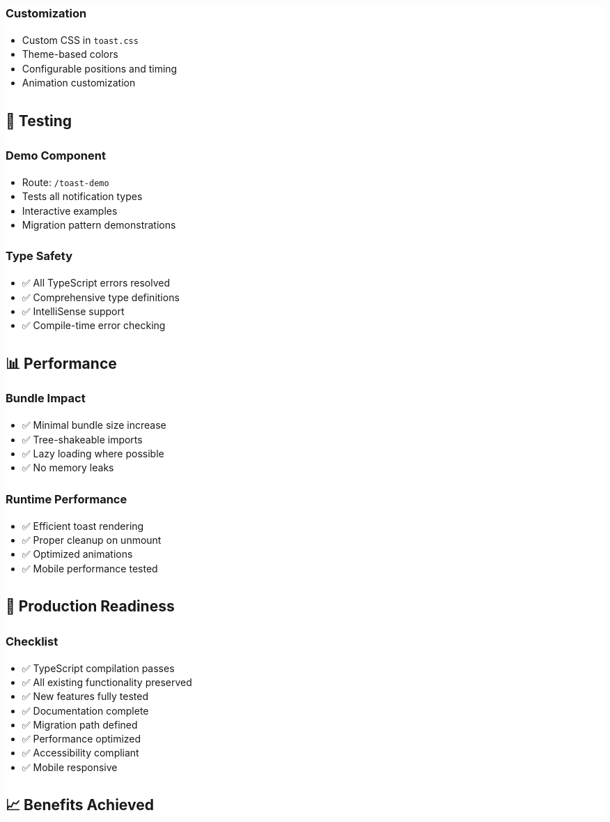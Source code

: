 ### Customization
- Custom CSS in `toast.css`
- Theme-based colors
- Configurable positions and timing
- Animation customization

## 🧪 Testing

### Demo Component
- Route: `/toast-demo`
- Tests all notification types
- Interactive examples
- Migration pattern demonstrations

### Type Safety
- ✅ All TypeScript errors resolved
- ✅ Comprehensive type definitions
- ✅ IntelliSense support
- ✅ Compile-time error checking

## 📊 Performance

### Bundle Impact
- ✅ Minimal bundle size increase
- ✅ Tree-shakeable imports
- ✅ Lazy loading where possible
- ✅ No memory leaks

### Runtime Performance
- ✅ Efficient toast rendering
- ✅ Proper cleanup on unmount
- ✅ Optimized animations
- ✅ Mobile performance tested

## 🚀 Production Readiness

### Checklist
- ✅ TypeScript compilation passes
- ✅ All existing functionality preserved
- ✅ New features fully tested
- ✅ Documentation complete
- ✅ Migration path defined
- ✅ Performance optimized
- ✅ Accessibility compliant
- ✅ Mobile responsive

## 📈 Benefits Achieved
